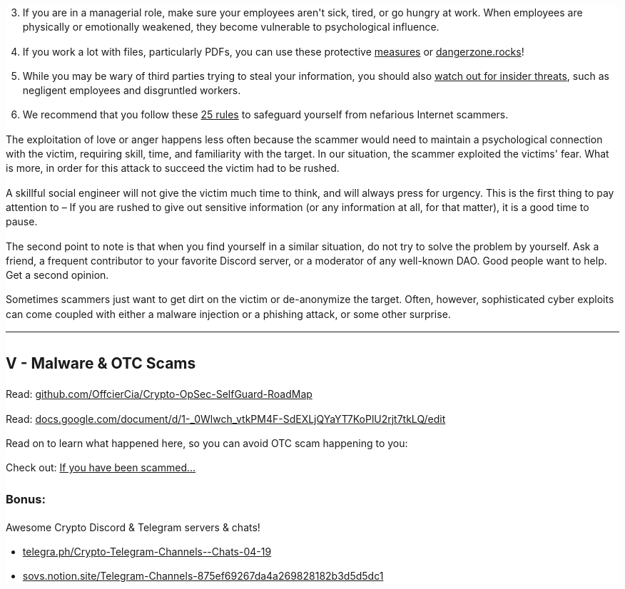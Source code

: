3.  If you are in a managerial role, make sure your employees aren't sick, tired, or go hungry at work. When employees are physically or emotionally weakened, they become vulnerable to psychological influence.
    
4.  If you work a lot with files, particularly PDFs, you can use these protective [measures](https://nitter.net/officer_cia/status/1516440538999922694) or [dangerzone.rocks](https://dangerzone.rocks)!
    
5.  While you may be wary of third parties trying to steal your information, you should also [watch out for insider threats](https://cryptosec.info/checklist/?ref=hackernoon.com), such as negligent employees and disgruntled workers.
    
6.  We recommend that you follow these [25 rules](https://github.com/OffcierCia/Crypto-OpSec-SelfGuard-RoadMap?ref=hackernoon.com) to safeguard yourself from nefarious Internet scammers.
    

The exploitation of love or anger happens less often because the scammer would need to maintain a psychological connection with the victim, requiring skill, time, and familiarity with the target. In our situation, the scammer exploited the victims' fear. What is more, in order for this attack to succeed the victim had to be rushed.

A skillful social engineer will not give the victim much time to think, and will always press for urgency. This is the first thing to pay attention to – If you are rushed to give out sensitive information (or any information at all, for that matter), it is a good time to pause.

The second point to note is that when you find yourself in a similar situation, do not try to solve the problem by yourself. Ask a friend, a frequent contributor to your favorite Discord server, or a moderator of any well-known DAO. Good people want to help. Get a second opinion.

Sometimes scammers just want to get dirt on the victim or de-anonymize the target. Often, however, sophisticated cyber exploits can come coupled with either a malware injection or a phishing attack, or some other surprise.

* * *

V - Malware & OTC Scams
-----------------------

Read: [github.com/OffcierCia/Crypto-OpSec-SelfGuard-RoadMap](https://github.com/OffcierCia/Crypto-OpSec-SelfGuard-RoadMap)
    
Read: [docs.google.com/document/d/1-\_0Wlwch\_vtkPM4F-SdEXLjQYaYT7KoPlU2rjt7tkLQ/edit](https://docs.google.com/document/d/1-_0Wlwch_vtkPM4F-SdEXLjQYaYT7KoPlU2rjt7tkLQ/edit)
    

Read on to learn what happened here, so you can avoid OTC scam happening to you:

Check out: [If you have been scammed…](https://telegra.ph/If-you-have-been-scammed-01-01)

### Bonus:

Awesome Crypto Discord & Telegram servers & chats!

*   [telegra.ph/Crypto-Telegram-Channels--Chats-04-19](https://telegra.ph/Crypto-Telegram-Channels--Chats-04-19)
    
*   [sovs.notion.site/Telegram-Channels-875ef69267da4a269828182b3d5d5dc1](http://sovs.notion.site/Telegram-Channels-875ef69267da4a269828182b3d5d5dc1)